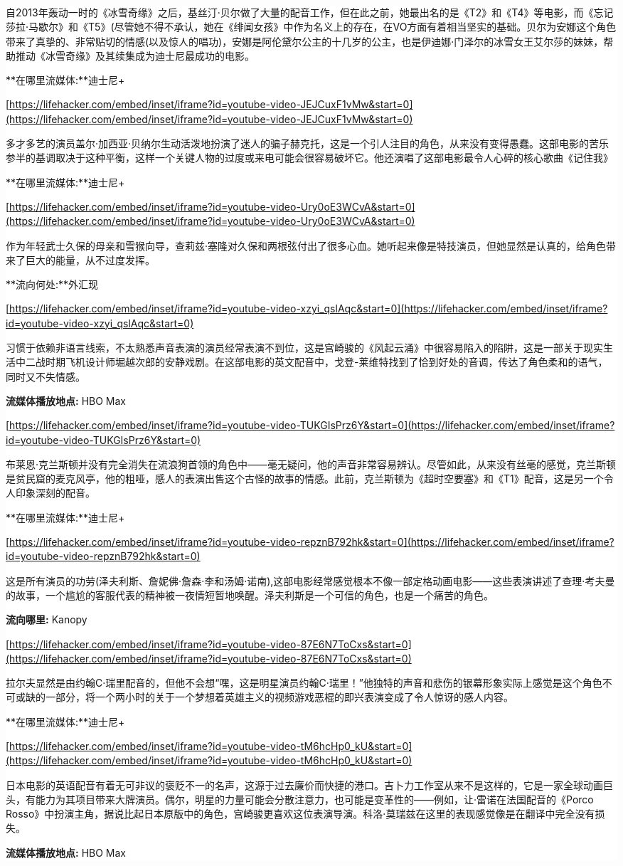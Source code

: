 自2013年轰动一时的《冰雪奇缘》之后，基丝汀·贝尔做了大量的配音工作，但在此之前，她最出名的是《T2》和《T4》等电影，而《忘记莎拉·马歇尔》和《T5》(尽管她不得不承认，她在《绯闻女孩》中作为名义上的存在，在VO方面有着相当坚实的基础。贝尔为安娜这个角色带来了真挚的、非常贴切的情感(以及惊人的唱功)，安娜是阿伦黛尔公主的十几岁的公主，也是伊迪娜·门泽尔的冰雪女王艾尔莎的妹妹，帮助推动《冰雪奇缘》及其续集成为迪士尼最成功的电影。

**在哪里流媒体:**迪士尼+

 [https://lifehacker.com/embed/inset/iframe?id=youtube-video-JEJCuxF1vMw&start=0](https://lifehacker.com/embed/inset/iframe?id=youtube-video-JEJCuxF1vMw&start=0) 

多才多艺的演员盖尔·加西亚·贝纳尔生动活泼地扮演了迷人的骗子赫克托，这是一个引人注目的角色，从来没有变得愚蠢。这部电影的苦乐参半的基调取决于这种平衡，这样一个关键人物的过度或来电可能会很容易破坏它。他还演唱了这部电影最令人心碎的核心歌曲《记住我》

**在哪里流媒体:**迪士尼+

 [https://lifehacker.com/embed/inset/iframe?id=youtube-video-Ury0oE3WCvA&start=0](https://lifehacker.com/embed/inset/iframe?id=youtube-video-Ury0oE3WCvA&start=0) 

作为年轻武士久保的母亲和雪猴向导，查莉兹·塞隆对久保和两根弦付出了很多心血。她听起来像是特技演员，但她显然是认真的，给角色带来了巨大的能量，从不过度发挥。

**流向何处:**外汇现

 [https://lifehacker.com/embed/inset/iframe?id=youtube-video-xzyi_qslAqc&start=0](https://lifehacker.com/embed/inset/iframe?id=youtube-video-xzyi_qslAqc&start=0) 

习惯于依赖非语言线索，不太熟悉声音表演的演员经常表演不到位，这是宫崎骏的《风起云涌》中很容易陷入的陷阱，这是一部关于现实生活中二战时期飞机设计师堀越次郎的安静戏剧。在这部电影的英文配音中，戈登-莱维特找到了恰到好处的音调，传达了角色柔和的语气，同时又不失情感。

**流媒体播放地点:** HBO Max

 [https://lifehacker.com/embed/inset/iframe?id=youtube-video-TUKGIsPrz6Y&start=0](https://lifehacker.com/embed/inset/iframe?id=youtube-video-TUKGIsPrz6Y&start=0) 

布莱恩·克兰斯顿并没有完全消失在流浪狗首领的角色中——毫无疑问，他的声音非常容易辨认。尽管如此，从来没有丝毫的感觉，克兰斯顿是贫民窟的麦克风亭，他的粗哑，感人的表演出售这个古怪的故事的情感。此前，克兰斯顿为《超时空要塞》和《T1》配音，这是另一个令人印象深刻的配音。

**在哪里流媒体:**迪士尼+

 [https://lifehacker.com/embed/inset/iframe?id=youtube-video-repznB792hk&start=0](https://lifehacker.com/embed/inset/iframe?id=youtube-video-repznB792hk&start=0) 

这是所有演员的功劳(泽夫利斯、詹妮佛·詹森·李和汤姆·诺南),这部电影经常感觉根本不像一部定格动画电影——这些表演讲述了查理·考夫曼的故事，一个尴尬的客服代表的精神被一夜情短暂地唤醒。泽夫利斯是一个可信的角色，也是一个痛苦的角色。

**流向哪里:** Kanopy

 [https://lifehacker.com/embed/inset/iframe?id=youtube-video-87E6N7ToCxs&start=0](https://lifehacker.com/embed/inset/iframe?id=youtube-video-87E6N7ToCxs&start=0) 

拉尔夫显然是由约翰C·瑞里配音的，但他不会想“嘿，这是明星演员约翰C·瑞里！”他独特的声音和悲伤的银幕形象实际上感觉是这个角色不可或缺的一部分，将一个两小时的关于一个梦想着英雄主义的视频游戏恶棍的即兴表演变成了令人惊讶的感人内容。

**在哪里流媒体:**迪士尼+

 [https://lifehacker.com/embed/inset/iframe?id=youtube-video-tM6hcHp0_kU&start=0](https://lifehacker.com/embed/inset/iframe?id=youtube-video-tM6hcHp0_kU&start=0) 

日本电影的英语配音有着无可非议的褒贬不一的名声，这源于过去廉价而快捷的港口。吉卜力工作室从来不是这样的，它是一家全球动画巨头，有能力为其项目带来大牌演员。偶尔，明星的力量可能会分散注意力，也可能是变革性的——例如，让·雷诺在法国配音的《Porco Rosso》中扮演主角，据说比起日本原版中的角色，宫崎骏更喜欢这位表演导演。科洛·莫瑞兹在这里的表现感觉像是在翻译中完全没有损失。

**流媒体播放地点:** HBO Max
